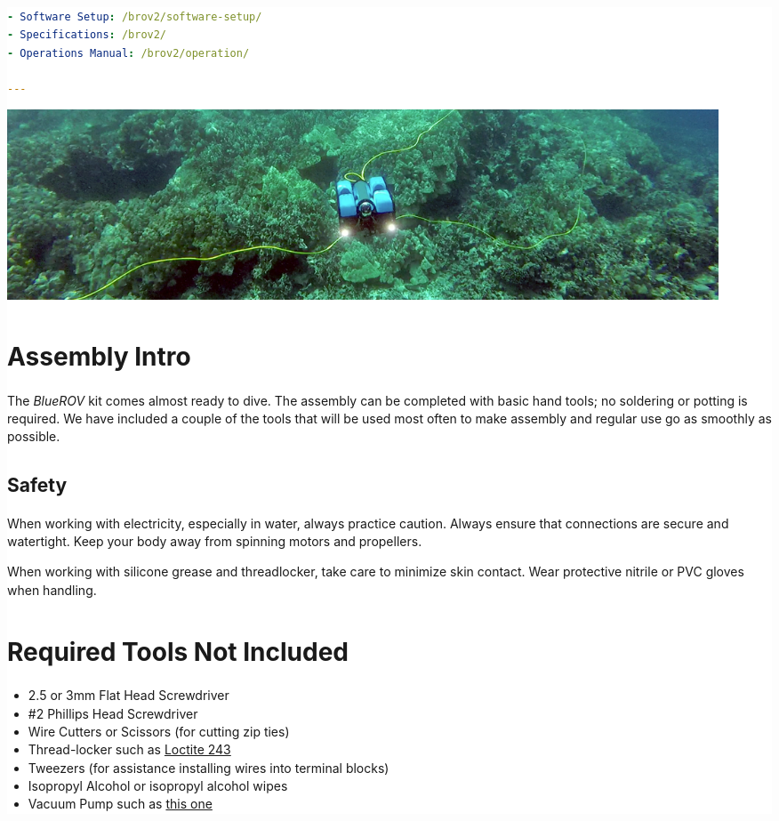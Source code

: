 ```yaml
- Software Setup: /brov2/software-setup/
- Specifications: /brov2/
- Operations Manual: /brov2/operation/

---
```


<img src="/brov2/cad/BlueROV2-Black-Sands-1.png" class="img-responsive img-center" style="max-width:800px" />

# Assembly Intro

The _BlueROV_ kit comes almost ready to dive. The assembly can be completed with basic hand tools; no soldering or potting is required. We have included a couple of the tools that will be used most often to make assembly and regular use go as smoothly as possible.

## Safety 

<i class="fa fa-exclamation-triangle fa-fw fa-2x text-warning"></i> When working with electricity, especially in water, always practice caution. Always ensure that connections are secure and watertight. Keep your body away from spinning motors and propellers.

<i class="fa fa-exclamation-triangle fa-fw fa-2x text-warning"></i> When working with silicone grease and threadlocker, take care to minimize skin contact. Wear protective nitrile or PVC gloves when handling.

# Required Tools Not Included

- 2.5 or 3mm Flat Head Screwdriver
- \#2 Phillips Head Screwdriver
- Wire Cutters or Scissors (for cutting zip ties)
- Thread-locker such as [Loctite 243](https://www.amazon.com/Loctite-1330799-Resistant-thread-locker-6-milliliter/dp/B004L439FE/ref=sr_1_1?ie=UTF8&qid=1466440165&sr=8-1&keywords=loctite+243+thread-locker)
- Tweezers (for assistance installing wires into terminal blocks)
- Isopropyl Alcohol or isopropyl alcohol wipes
- Vacuum Pump such as [this one](https://www.amazon.com/HFS-Brake-Bleeder-Vacuum-Tuner/dp/B00NP60URE/ref=sr_1_10?ie=UTF8&qid=1470775016&sr=8-10&keywords=vacuum+pump)
